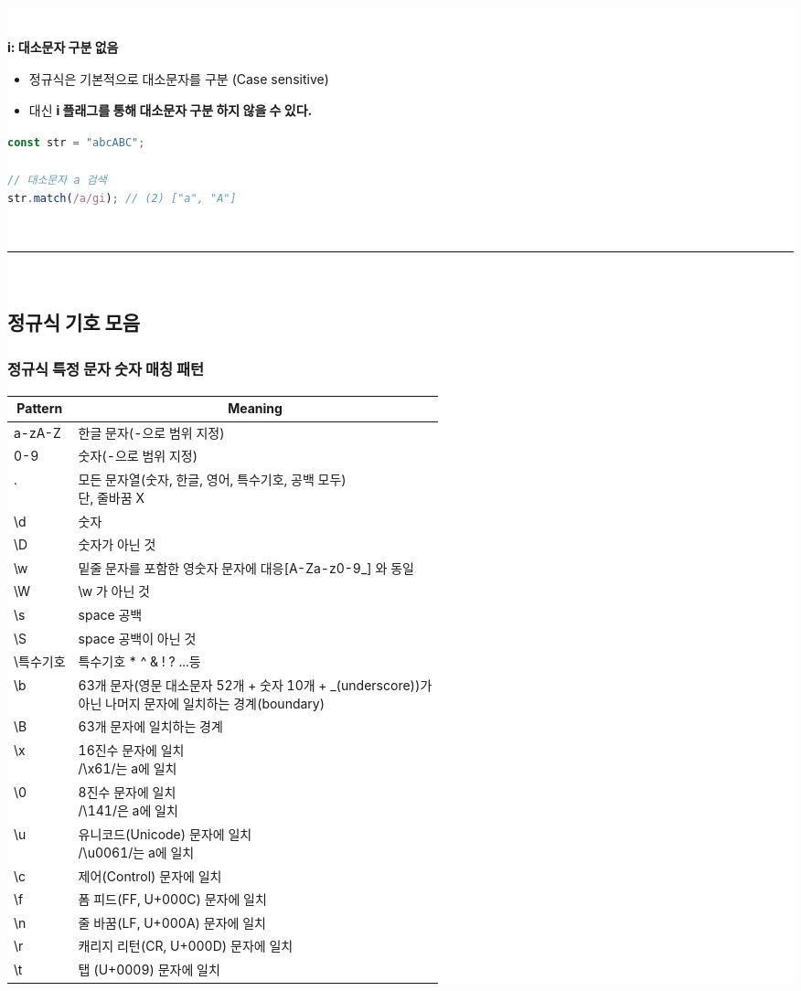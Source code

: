 <br/>

**i: 대소문자 구분 없음**

- 정규식은 기본적으로 대소문자를 구분 (Case sensitive)

- 대신 **i 플래그를 통해 대소문자 구분 하지 않을 수 있다.**

```javascript
const str = "abcABC";

// 대소문자 a 검색
str.match(/a/gi); // (2) ["a", "A"]
```

<br/>

---

<br/>

## 정규식 기호 모음

### 정규식 특정 문자 숫자 매칭 패턴

| Pattern   | Meaning                                                                                                       |
| --------- | ------------------------------------------------------------------------------------------------------------- |
| a-zA-Z    | 한글 문자(-으로 범위 지정)                                                                                    |
| 0-9       | 숫자(-으로 범위 지정)                                                                                         |
| .         | 모든 문자열(숫자, 한글, 영어, 특수기호, 공백 모두) <br/> 단, 줄바꿈 X                                         |
| \d        | 숫자                                                                                                          |
| \D        | 숫자가 아닌 것                                                                                                |
| \w        | 밑줄 문자를 포함한 영숫자 문자에 대응[A-Za-z0-9_] 와 동일                                                     |
| \W        | \w 가 아닌 것                                                                                                 |
| \s        | space 공백                                                                                                    |
| \S        | space 공백이 아닌 것                                                                                          |
| \특수기호 | 특수기호 \* \^ \& \! \? ...등                                                                                 |
| \b        | 63개 문자(영문 대소문자 52개 + 숫자 10개 + \_(underscore))가 <br/> 아닌 나머지 문자에 일치하는 경계(boundary) |
| \B        | 63개 문자에 일치하는 경계                                                                                     |
| \x        | 16진수 문자에 일치 <br/> /\x61/는 a에 일치                                                                    |
| \0        | 8진수 문자에 일치 <br/> /\141/은 a에 일치                                                                     |
| \u        | 유니코드(Unicode) 문자에 일치 <br/> /\u0061/는 a에 일치                                                       |
| \c        | 제어(Control) 문자에 일치                                                                                     |
| \f        | 폼 피드(FF, U+000C) 문자에 일치                                                                               |
| \n        | 줄 바꿈(LF, U+000A) 문자에 일치                                                                               |
| \r        | 캐리지 리턴(CR, U+000D) 문자에 일치                                                                           |
| \t        | 탭 (U+0009) 문자에 일치                                                                                       |
